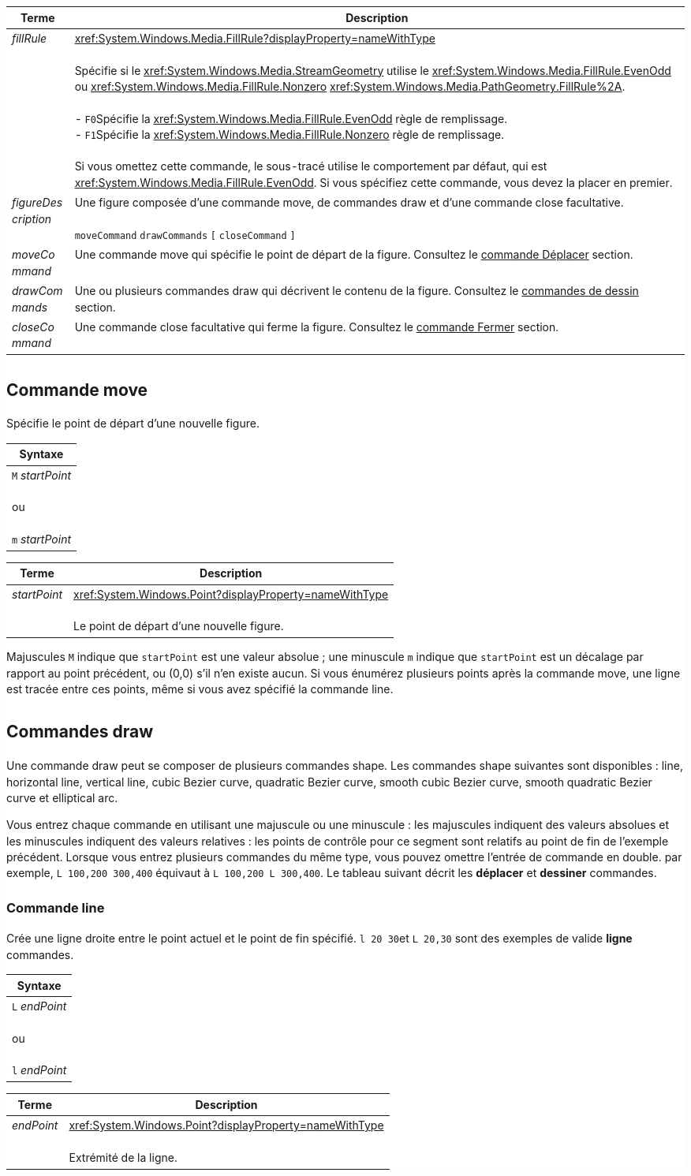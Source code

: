 |Terme|Description|  
|----------|-----------------|  
|*fillRule*|<xref:System.Windows.Media.FillRule?displayProperty=nameWithType><br /><br /> Spécifie si le <xref:System.Windows.Media.StreamGeometry> utilise le <xref:System.Windows.Media.FillRule.EvenOdd> ou <xref:System.Windows.Media.FillRule.Nonzero> <xref:System.Windows.Media.PathGeometry.FillRule%2A>.<br /><br /> -   `F0`Spécifie la <xref:System.Windows.Media.FillRule.EvenOdd> règle de remplissage.<br />-   `F1`Spécifie la <xref:System.Windows.Media.FillRule.Nonzero> règle de remplissage.<br /><br /> Si vous omettez cette commande, le sous-tracé utilise le comportement par défaut, qui est <xref:System.Windows.Media.FillRule.EvenOdd>. Si vous spécifiez cette commande, vous devez la placer en premier.|  
|*figureDescription*|Une figure composée d’une commande move, de commandes draw et d’une commande close facultative.<br /><br /> `moveCommand` `drawCommands`  `[` `closeCommand` `]`|  
|*moveCommand*|Une commande move qui spécifie le point de départ de la figure. Consultez le [commande Déplacer](#themovecommand) section.|  
|*drawCommands*|Une ou plusieurs commandes draw qui décrivent le contenu de la figure. Consultez le [commandes de dessin](#drawcommands) section.|  
|*closeCommand*|Une commande close facultative qui ferme la figure. Consultez le [commande Fermer](#closecommand) section.|  
  
<a name="themovecommand"></a>   
## <a name="move-command"></a>Commande move  
 Spécifie le point de départ d’une nouvelle figure.  
  
|Syntaxe|  
|------------|  
|`M` *startPoint*<br /><br /> ou<br /><br /> `m` *startPoint*|  
  
|Terme|Description|  
|----------|-----------------|  
|*startPoint*|<xref:System.Windows.Point?displayProperty=nameWithType><br /><br /> Le point de départ d’une nouvelle figure.|  
  
 Majuscules `M` indique que `startPoint` est une valeur absolue ; une minuscule `m` indique que `startPoint` est un décalage par rapport au point précédent, ou (0,0) s’il n’en existe aucun. Si vous énumérez plusieurs points après la commande move, une ligne est tracée entre ces points, même si vous avez spécifié la commande line.  
  
<a name="drawcommands"></a>   
## <a name="draw-commands"></a>Commandes draw  
 Une commande draw peut se composer de plusieurs commandes shape. Les commandes shape suivantes sont disponibles : line, horizontal line, vertical line, cubic Bezier curve, quadratic Bezier curve, smooth cubic Bezier curve, smooth quadratic Bezier curve et elliptical arc.  
  
 Vous entrez chaque commande en utilisant une majuscule ou une minuscule : les majuscules indiquent des valeurs absolues et les minuscules indiquent des valeurs relatives : les points de contrôle pour ce segment sont relatifs au point de fin de l’exemple précédent. Lorsque vous entrez plusieurs commandes du même type, vous pouvez omettre l’entrée de commande en double. par exemple, `L 100,200 300,400` équivaut à `L 100,200 L 300,400`. Le tableau suivant décrit les **déplacer** et **dessiner** commandes.  
  
### <a name="line-command"></a>Commande line  
 Crée une ligne droite entre le point actuel et le point de fin spécifié. `l 20 30`et `L 20,30` sont des exemples de valide **ligne** commandes.  
  
|Syntaxe|  
|------------|  
|`L` *endPoint*<br /><br /> ou<br /><br /> `l` *endPoint*|  
  
|Terme|Description|  
|----------|-----------------|  
|*endPoint*|<xref:System.Windows.Point?displayProperty=nameWithType><br /><br /> Extrémité de la ligne.|  
